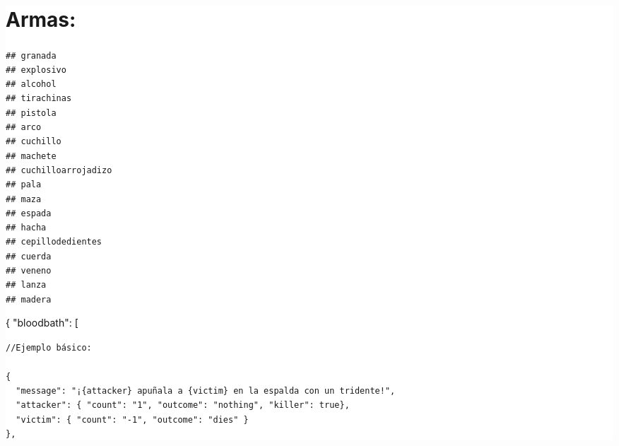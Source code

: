 # Armas:
	## granada
	## explosivo
	## alcohol
	## tirachinas
	## pistola
	## arco
	## cuchillo
	## machete
	## cuchilloarrojadizo
	## pala
	## maza
	## espada
	## hacha
	## cepillodedientes
	## cuerda
	## veneno
	## lanza
	## madera

{
  "bloodbath": [
    
	//Ejemplo básico:
	
	{
      "message": "¡{attacker} apuñala a {victim} en la espalda con un tridente!",
      "attacker": { "count": "1", "outcome": "nothing", "killer": true},
      "victim": { "count": "-1", "outcome": "dies" }
    },
	